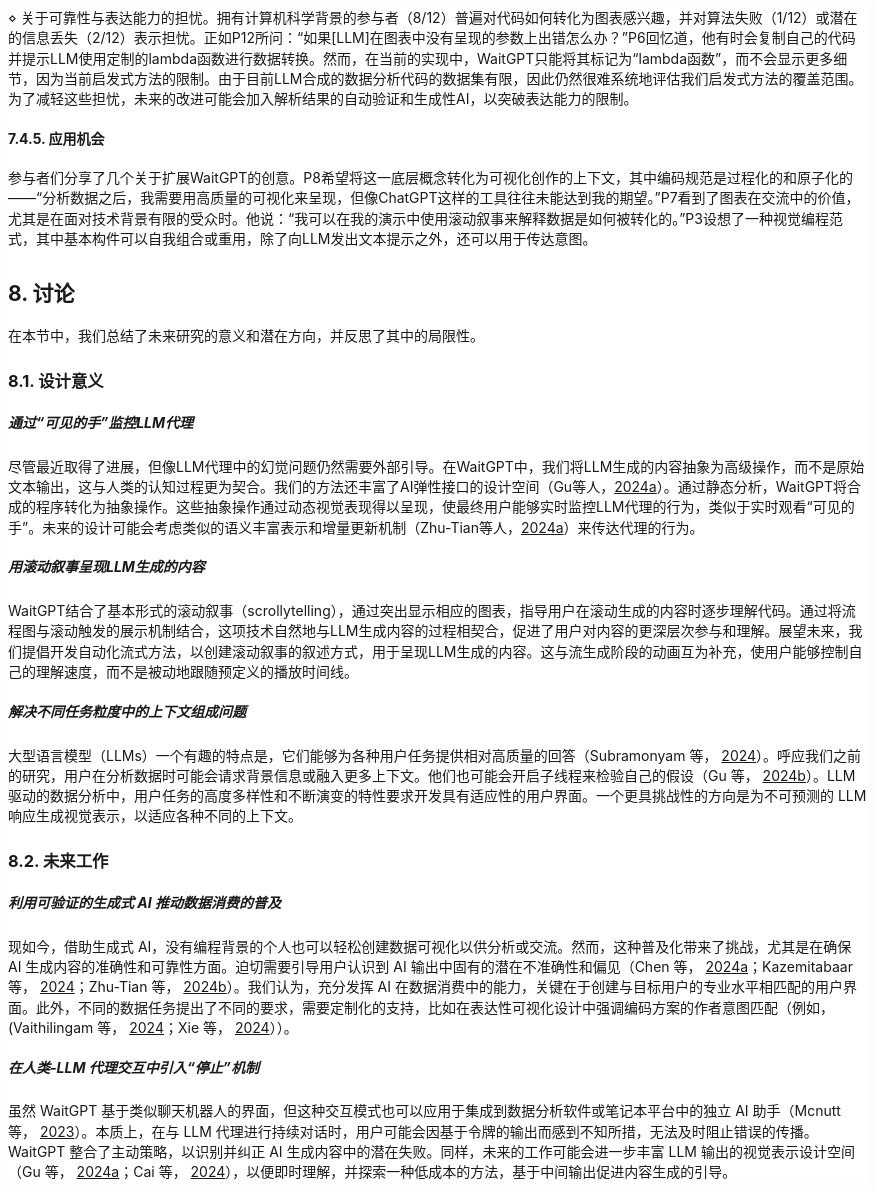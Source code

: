 $\diamond$ 关于可靠性与表达能力的担忧。拥有计算机科学背景的参与者（8/12）普遍对代码如何转化为图表感兴趣，并对算法失败（1/12）或潜在的信息丢失（2/12）表示担忧。正如P12所问：“如果[LLM]在图表中没有呈现的参数上出错怎么办？”P6回忆道，他有时会复制自己的代码并提示LLM使用定制的lambda函数进行数据转换。然而，在当前的实现中，WaitGPT只能将其标记为“lambda函数”，而不会显示更多细节，因为当前启发式方法的限制。由于目前LLM合成的数据分析代码的数据集有限，因此仍然很难系统地评估我们启发式方法的覆盖范围。为了减轻这些担忧，未来的改进可能会加入解析结果的自动验证和生成性AI，以突破表达能力的限制。

#### 7.4.5\. 应用机会

参与者们分享了几个关于扩展WaitGPT的创意。P8希望将这一底层概念转化为可视化创作的上下文，其中编码规范是过程化的和原子化的——“分析数据之后，我需要用高质量的可视化来呈现，但像ChatGPT这样的工具往往未能达到我的期望。”P7看到了图表在交流中的价值，尤其是在面对技术背景有限的受众时。他说：“我可以在我的演示中使用滚动叙事来解释数据是如何被转化的。”P3设想了一种视觉编程范式，其中基本构件可以自我组合或重用，除了向LLM发出文本提示之外，还可以用于传达意图。

## 8. 讨论

在本节中，我们总结了未来研究的意义和潜在方向，并反思了其中的局限性。

### 8.1. 设计意义

##### 通过“可见的手”监控LLM代理

尽管最近取得了进展，但像LLM代理中的幻觉问题仍然需要外部引导。在WaitGPT中，我们将LLM生成的内容抽象为高级操作，而不是原始文本输出，这与人类的认知过程更为契合。我们的方法还丰富了AI弹性接口的设计空间（Gu等人，[2024a](https://arxiv.org/html/2408.01703v1#bib.bib21)）。通过静态分析，WaitGPT将合成的程序转化为抽象操作。这些抽象操作通过动态视觉表现得以呈现，使最终用户能够实时监控LLM代理的行为，类似于实时观看“可见的手”。未来的设计可能会考虑类似的语义丰富表示和增量更新机制（Zhu-Tian等人，[2024a](https://arxiv.org/html/2408.01703v1#bib.bib77)）来传达代理的行为。

##### 用滚动叙事呈现LLM生成的内容

WaitGPT结合了基本形式的滚动叙事（scrollytelling），通过突出显示相应的图表，指导用户在滚动生成的内容时逐步理解代码。通过将流程图与滚动触发的展示机制结合，这项技术自然地与LLM生成内容的过程相契合，促进了用户对内容的更深层次参与和理解。展望未来，我们提倡开发自动化流式方法，以创建滚动叙事的叙述方式，用于呈现LLM生成的内容。这与流生成阶段的动画互为补充，使用户能够控制自己的理解速度，而不是被动地跟随预定义的播放时间线。

##### 解决不同任务粒度中的上下文组成问题

大型语言模型（LLMs）一个有趣的特点是，它们能够为各种用户任务提供相对高质量的回答（Subramonyam 等， [2024](https://arxiv.org/html/2408.01703v1#bib.bib58)）。呼应我们之前的研究，用户在分析数据时可能会请求背景信息或融入更多上下文。他们也可能会开启子线程来检验自己的假设（Gu 等， [2024b](https://arxiv.org/html/2408.01703v1#bib.bib19)）。LLM 驱动的数据分析中，用户任务的高度多样性和不断演变的特性要求开发具有适应性的用户界面。一个更具挑战性的方向是为不可预测的 LLM 响应生成视觉表示，以适应各种不同的上下文。

### 8.2\. 未来工作

##### 利用可验证的生成式 AI 推动数据消费的普及

现如今，借助生成式 AI，没有编程背景的个人也可以轻松创建数据可视化以供分析或交流。然而，这种普及化带来了挑战，尤其是在确保 AI 生成内容的准确性和可靠性方面。迫切需要引导用户认识到 AI 输出中固有的潜在不准确性和偏见（Chen 等， [2024a](https://arxiv.org/html/2408.01703v1#bib.bib8)；Kazemitabaar 等， [2024](https://arxiv.org/html/2408.01703v1#bib.bib29)；Zhu-Tian 等， [2024b](https://arxiv.org/html/2408.01703v1#bib.bib78)）。我们认为，充分发挥 AI 在数据消费中的能力，关键在于创建与目标用户的专业水平相匹配的用户界面。此外，不同的数据任务提出了不同的要求，需要定制化的支持，比如在表达性可视化设计中强调编码方案的作者意图匹配（例如，(Vaithilingam 等， [2024](https://arxiv.org/html/2408.01703v1#bib.bib62)；Xie 等， [2024](https://arxiv.org/html/2408.01703v1#bib.bib71)））。

##### 在人类-LLM 代理交互中引入“停止”机制

虽然 WaitGPT 基于类似聊天机器人的界面，但这种交互模式也可以应用于集成到数据分析软件或笔记本平台中的独立 AI 助手（Mcnutt 等， [2023](https://arxiv.org/html/2408.01703v1#bib.bib39)）。本质上，在与 LLM 代理进行持续对话时，用户可能会因基于令牌的输出而感到不知所措，无法及时阻止错误的传播。WaitGPT 整合了主动策略，以识别并纠正 AI 生成内容中的潜在失败。同样，未来的工作可能会进一步丰富 LLM 输出的视觉表示设计空间（Gu 等， [2024a](https://arxiv.org/html/2408.01703v1#bib.bib21)；Cai 等， [2024](https://arxiv.org/html/2408.01703v1#bib.bib5)），以便即时理解，并探索一种低成本的方法，基于中间输出促进内容生成的引导。
